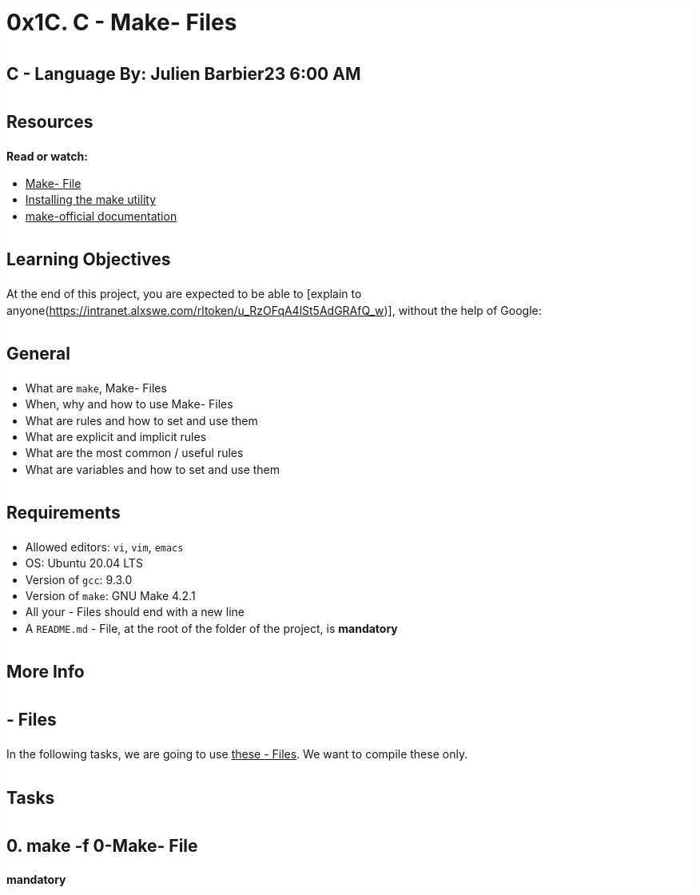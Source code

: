 # 0x1C. C - Make- Files

## C - Language By: Julien Barbier23 6:00 AM

## Resources

**Read or watch:**

- [Make- File](https://intranet.alxswe.com/rltoken/moIpBFMN3sJcVMNn5VIFlA)
- [Installing the make utility](https://intranet.alxswe.com/rltoken/1AUviCUw3TrznESzWbrKAQ)
- [make-official documentation](https://intranet.alxswe.com/rltoken/vQFeXLq1izNua2z2dVl5Yg)

## Learning Objectives

At the end of this project, you are expected to be able to [explain to anyone(https://intranet.alxswe.com/rltoken/u_RzOFqA4lSt5AdGRAfQ_w)], without the help of Google:

## General

- What are `make`, Make- Files
- When, why and how to use Make- Files
- What are rules and how to set and use them
- What are explicit and implicit rules
- What are the most common / useful rules
- What are variables and how to set and use them

## Requirements

- Allowed editors: `vi`, `vim`, `emacs`
- OS: Ubuntu 20.04 LTS
- Version of `gcc`: 9.3.0
- Version of `make`: GNU Make 4.2.1
- All your - Files should end with a new line
- A `README.md` - File, at the root of the folder of the project, is **mandatory**

## More Info

## - Files

In the following tasks, we are going to use [these - Files](https://github.com/alx-tools/0x1B.c). We want to compile these only.

## Tasks

## 0. make -f 0-Make- File

**mandatory**
